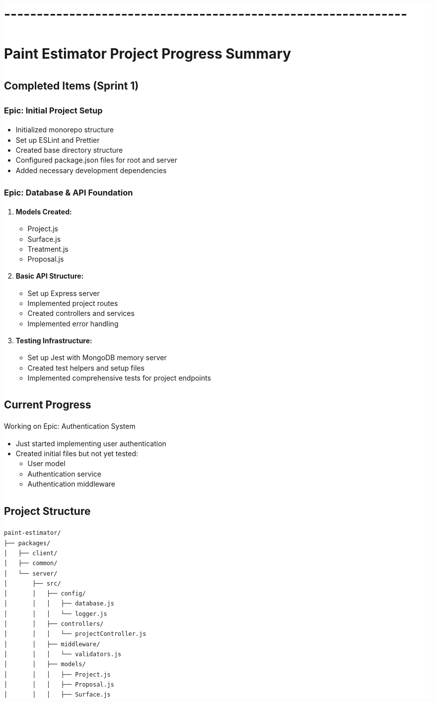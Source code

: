 # --------------------------------------------------------------

# Paint Estimator Project Progress Summary

## Completed Items (Sprint 1)

### Epic: Initial Project Setup
- Initialized monorepo structure
- Set up ESLint and Prettier
- Created base directory structure
- Configured package.json files for root and server
- Added necessary development dependencies

### Epic: Database & API Foundation
1. **Models Created:**
   - Project.js
   - Surface.js
   - Treatment.js
   - Proposal.js

2. **Basic API Structure:**
   - Set up Express server
   - Implemented project routes
   - Created controllers and services
   - Implemented error handling

3. **Testing Infrastructure:**
   - Set up Jest with MongoDB memory server
   - Created test helpers and setup files
   - Implemented comprehensive tests for project endpoints

## Current Progress

Working on Epic: Authentication System
- Just started implementing user authentication
- Created initial files but not yet tested:
  - User model
  - Authentication service
  - Authentication middleware

## Project Structure
```
paint-estimator/
├── packages/
│   ├── client/
│   ├── common/
│   └── server/
│       ├── src/
│       │   ├── config/
│       │   │   ├── database.js
│       │   │   └── logger.js
│       │   ├── controllers/
│       │   │   └── projectController.js
│       │   ├── middleware/
│       │   │   └── validators.js
│       │   ├── models/
│       │   │   ├── Project.js
│       │   │   ├── Proposal.js
│       │   │   ├── Surface.js
```